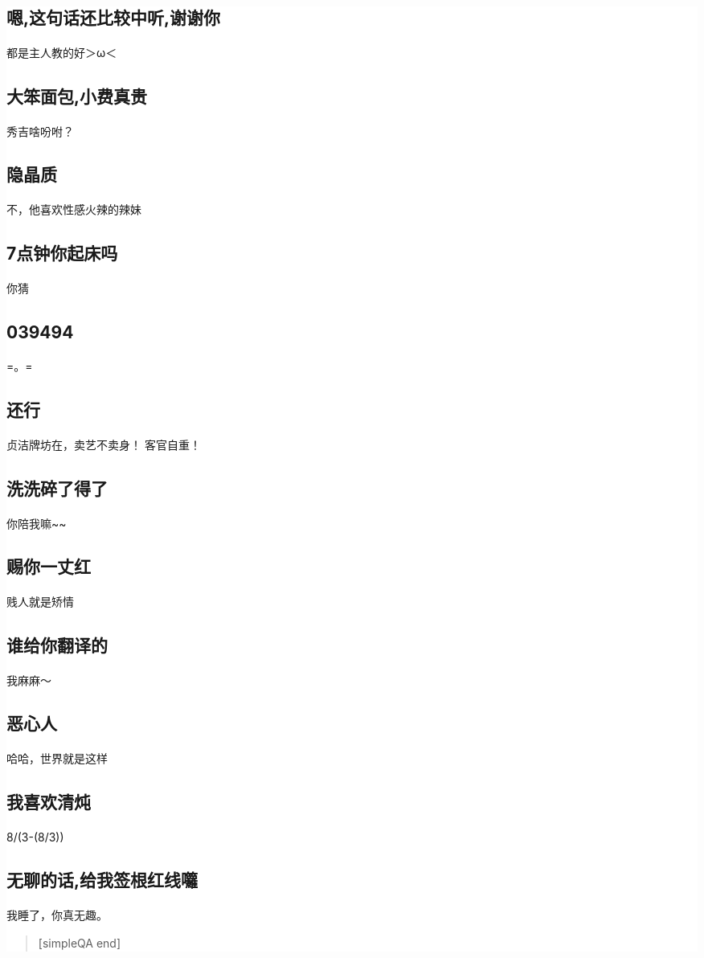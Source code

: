 ## 嗯,这句话还比较中听,谢谢你
都是主人教的好＞ω＜

## 大笨面包,小费真贵
秀吉啥吩咐？

## 隐晶质
不，他喜欢性感火辣的辣妹

## 7点钟你起床吗
你猜

## 039494
=。=

## 还行
贞洁牌坊在，卖艺不卖身！
客官自重！

## 洗洗碎了得了
你陪我嘛~~

## 赐你一丈红
贱人就是矫情

## 谁给你翻译的
我麻麻〜

## 恶心人
哈哈，世界就是这样

## 我喜欢清炖
8/(3-(8/3))

## 无聊的话,给我签根红线囖
我睡了，你真无趣。

> [simpleQA end]
